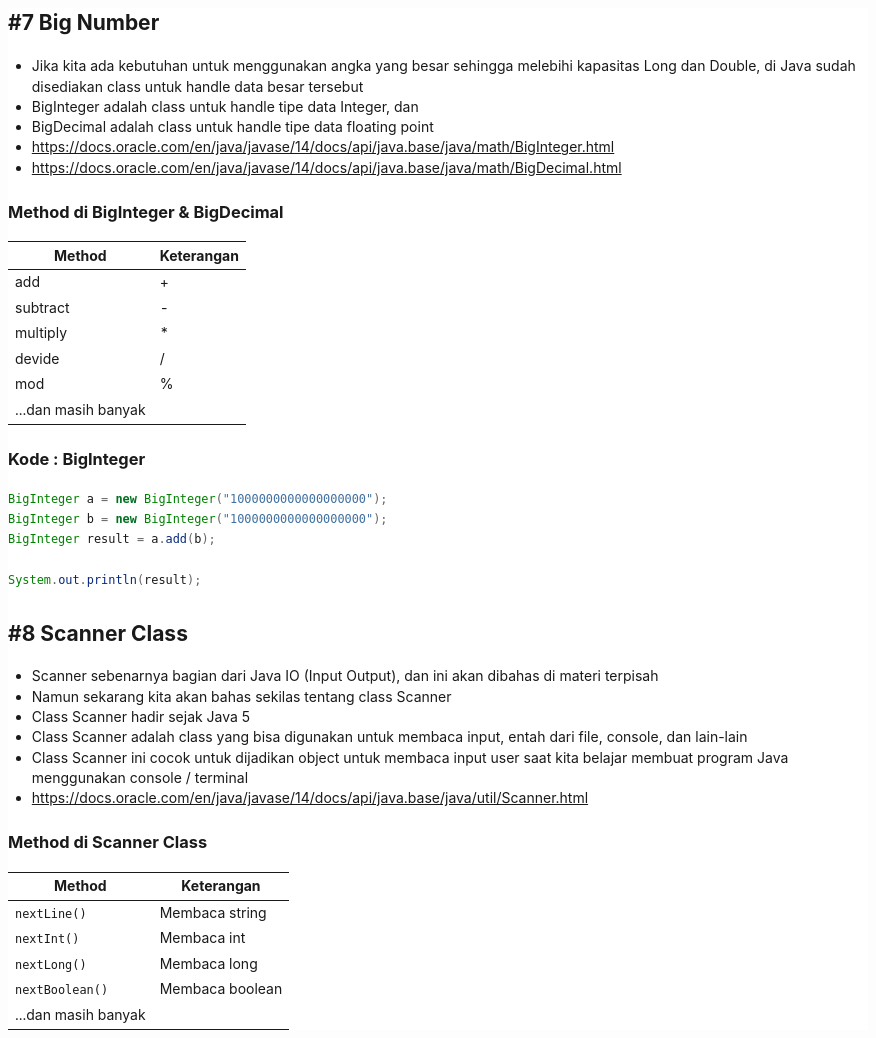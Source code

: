 ## #7 Big Number

- Jika kita ada kebutuhan untuk menggunakan angka yang besar sehingga melebihi kapasitas Long dan Double, di Java sudah disediakan class untuk handle data besar tersebut
- BigInteger adalah class untuk handle tipe data Integer, dan
- BigDecimal adalah class untuk handle tipe data floating point
- <https://docs.oracle.com/en/java/javase/14/docs/api/java.base/java/math/BigInteger.html>
- <https://docs.oracle.com/en/java/javase/14/docs/api/java.base/java/math/BigDecimal.html>

### Method di BigInteger & BigDecimal

| Method              | Keterangan |
| ------------------- | ---------- |
| add                 | +          |
| subtract            | -          |
| multiply            | \*         |
| devide              | /          |
| mod                 | %          |
| ...dan masih banyak |            |

### Kode : BigInteger

```java
BigInteger a = new BigInteger("1000000000000000000");
BigInteger b = new BigInteger("1000000000000000000");
BigInteger result = a.add(b);

System.out.println(result);
```

## #8 Scanner Class

- Scanner sebenarnya bagian dari Java IO (Input Output), dan ini akan dibahas di materi terpisah
- Namun sekarang kita akan bahas sekilas tentang class Scanner
- Class Scanner hadir sejak Java 5
- Class Scanner adalah class yang bisa digunakan untuk membaca input, entah dari file, console, dan lain-lain
- Class Scanner ini cocok untuk dijadikan object untuk membaca input user saat kita belajar membuat program Java menggunakan console / terminal
- <https://docs.oracle.com/en/java/javase/14/docs/api/java.base/java/util/Scanner.html>

### Method di Scanner Class

| Method              | Keterangan      |
| ------------------- | --------------- |
| `nextLine()`        | Membaca string  |
| `nextInt()`         | Membaca int     |
| `nextLong()`        | Membaca long    |
| `nextBoolean()`     | Membaca boolean |
| ...dan masih banyak |                 |
